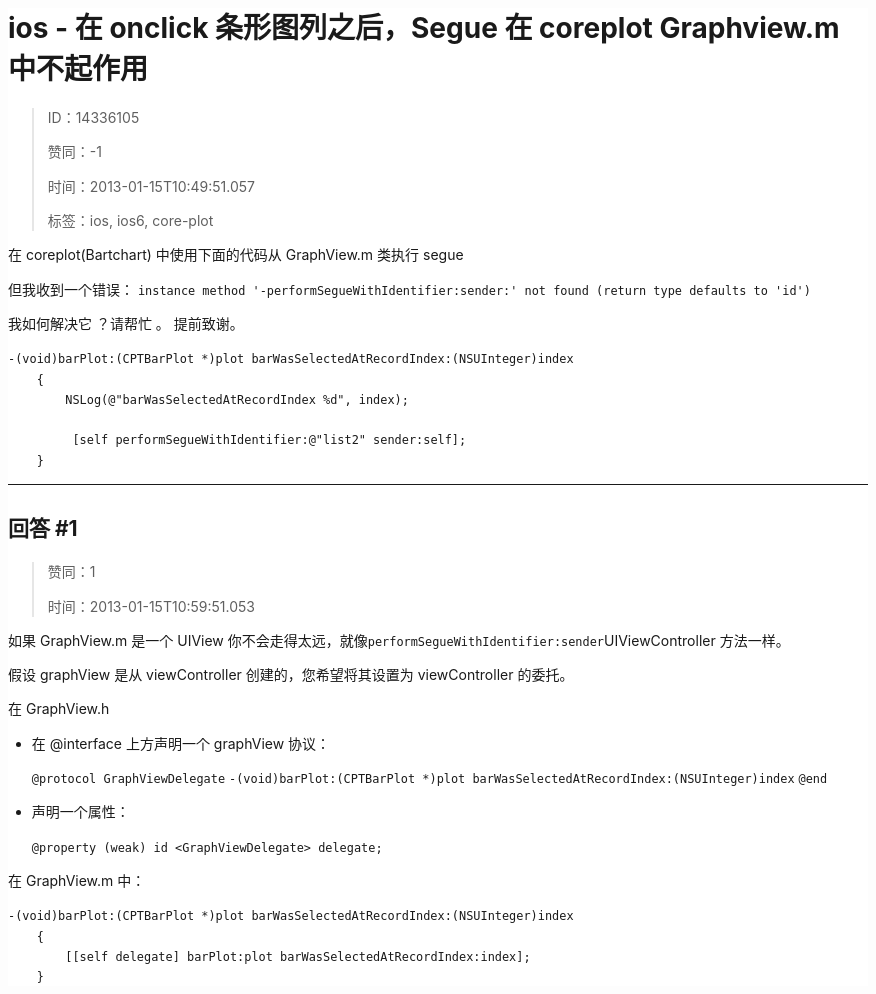 # ios - 在 onclick 条形图列之后，Segue 在 coreplot Graphview.m 中不起作用

> ID：14336105
> 
> 赞同：-1
> 
> 时间：2013-01-15T10:49:51.057
> 
> 标签：ios, ios6, core-plot

在 coreplot(Bartchart) 中使用下面的代码从 GraphView.m 类执行 segue

但我收到一个错误： `instance method '-performSegueWithIdentifier:sender:' not found (return type defaults to 'id')`

我如何解决它 ？请帮忙 。
提前致谢。

```
-(void)barPlot:(CPTBarPlot *)plot barWasSelectedAtRecordIndex:(NSUInteger)index
    {
        NSLog(@"barWasSelectedAtRecordIndex %d", index);

         [self performSegueWithIdentifier:@"list2" sender:self];
    } 
```

* * *

## 回答 #1

> 赞同：1
> 
> 时间：2013-01-15T10:59:51.053

如果 GraphView.m 是一个 UIView 你不会走得太远，就像`performSegueWithIdentifier:sender`UIViewController 方法一样。

假设 graphView 是从 viewController 创建的，您希望将其设置为 viewController 的委托。

在 GraphView.h

*   在 @interface 上方声明一个 graphView 协议：

    `@protocol GraphViewDelegate`
    `-(void)barPlot:(CPTBarPlot *)plot barWasSelectedAtRecordIndex:(NSUInteger)index`
    `@end`

*   声明一个属性：

    `@property (weak) id <GraphViewDelegate> delegate;`

在 GraphView.m 中：

```
-(void)barPlot:(CPTBarPlot *)plot barWasSelectedAtRecordIndex:(NSUInteger)index
    {
        [[self delegate] barPlot:plot barWasSelectedAtRecordIndex:index];
    } 
```
